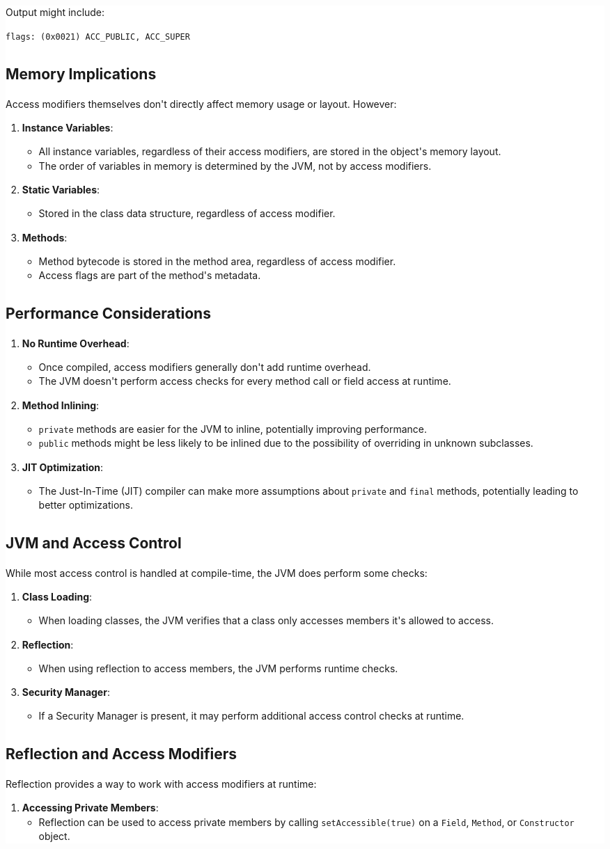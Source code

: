 Output might include:
```
flags: (0x0021) ACC_PUBLIC, ACC_SUPER
```

## Memory Implications

Access modifiers themselves don't directly affect memory usage or layout. However:

1. **Instance Variables**:
    - All instance variables, regardless of their access modifiers, are stored in the object's memory layout.
    - The order of variables in memory is determined by the JVM, not by access modifiers.

2. **Static Variables**:
    - Stored in the class data structure, regardless of access modifier.

3. **Methods**:
    - Method bytecode is stored in the method area, regardless of access modifier.
    - Access flags are part of the method's metadata.

## Performance Considerations

1. **No Runtime Overhead**:
    - Once compiled, access modifiers generally don't add runtime overhead.
    - The JVM doesn't perform access checks for every method call or field access at runtime.

2. **Method Inlining**:
    - `private` methods are easier for the JVM to inline, potentially improving performance.
    - `public` methods might be less likely to be inlined due to the possibility of overriding in unknown subclasses.

3. **JIT Optimization**:
    - The Just-In-Time (JIT) compiler can make more assumptions about `private` and `final` methods, potentially leading to better optimizations.

## JVM and Access Control

While most access control is handled at compile-time, the JVM does perform some checks:

1. **Class Loading**:
    - When loading classes, the JVM verifies that a class only accesses members it's allowed to access.

2. **Reflection**:
    - When using reflection to access members, the JVM performs runtime checks.

3. **Security Manager**:
    - If a Security Manager is present, it may perform additional access control checks at runtime.

## Reflection and Access Modifiers

Reflection provides a way to work with access modifiers at runtime:

1. **Accessing Private Members**:
    - Reflection can be used to access private members by calling `setAccessible(true)` on a `Field`, `Method`, or `Constructor` object.
